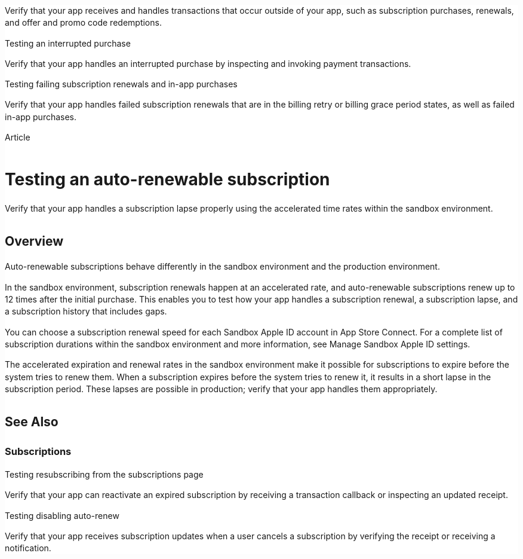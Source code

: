 Verify that your app receives and handles transactions that occur outside of
your app, such as subscription purchases, renewals, and offer and promo code
redemptions.

Testing an interrupted purchase

Verify that your app handles an interrupted purchase by inspecting and
invoking payment transactions.

Testing failing subscription renewals and in-app purchases

Verify that your app handles failed subscription renewals that are in the
billing retry or billing grace period states, as well as failed in-app
purchases.

Article

# Testing an auto-renewable subscription

Verify that your app handles a subscription lapse properly using the
accelerated time rates within the sandbox environment.

## Overview

Auto-renewable subscriptions behave differently in the sandbox environment and
the production environment.

In the sandbox environment, subscription renewals happen at an accelerated
rate, and auto-renewable subscriptions renew up to 12 times after the initial
purchase. This enables you to test how your app handles a subscription
renewal, a subscription lapse, and a subscription history that includes gaps.

You can choose a subscription renewal speed for each Sandbox Apple ID account
in App Store Connect. For a complete list of subscription durations within the
sandbox environment and more information, see Manage Sandbox Apple ID
settings.

The accelerated expiration and renewal rates in the sandbox environment make
it possible for subscriptions to expire before the system tries to renew them.
When a subscription expires before the system tries to renew it, it results in
a short lapse in the subscription period. These lapses are possible in
production; verify that your app handles them appropriately.

## See Also

### Subscriptions

Testing resubscribing from the subscriptions page

Verify that your app can reactivate an expired subscription by receiving a
transaction callback or inspecting an updated receipt.

Testing disabling auto-renew

Verify that your app receives subscription updates when a user cancels a
subscription by verifying the receipt or receiving a notification.
